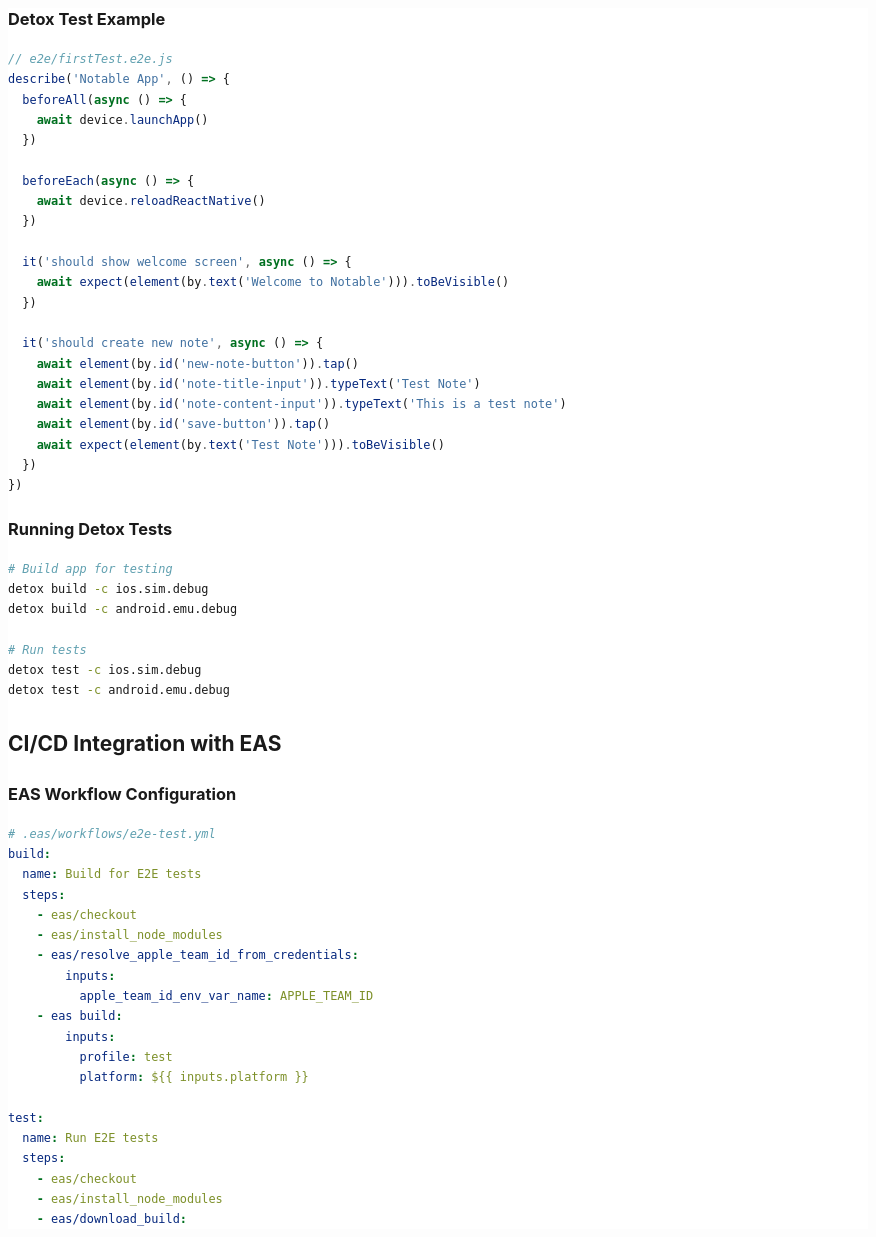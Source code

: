 ### Detox Test Example

```javascript
// e2e/firstTest.e2e.js
describe('Notable App', () => {
  beforeAll(async () => {
    await device.launchApp()
  })

  beforeEach(async () => {
    await device.reloadReactNative()
  })

  it('should show welcome screen', async () => {
    await expect(element(by.text('Welcome to Notable'))).toBeVisible()
  })

  it('should create new note', async () => {
    await element(by.id('new-note-button')).tap()
    await element(by.id('note-title-input')).typeText('Test Note')
    await element(by.id('note-content-input')).typeText('This is a test note')
    await element(by.id('save-button')).tap()
    await expect(element(by.text('Test Note'))).toBeVisible()
  })
})
```

### Running Detox Tests

```bash
# Build app for testing
detox build -c ios.sim.debug
detox build -c android.emu.debug

# Run tests
detox test -c ios.sim.debug
detox test -c android.emu.debug
```

## CI/CD Integration with EAS

### EAS Workflow Configuration

```yaml
# .eas/workflows/e2e-test.yml
build:
  name: Build for E2E tests
  steps:
    - eas/checkout
    - eas/install_node_modules
    - eas/resolve_apple_team_id_from_credentials:
        inputs:
          apple_team_id_env_var_name: APPLE_TEAM_ID
    - eas build:
        inputs:
          profile: test
          platform: ${{ inputs.platform }}

test:
  name: Run E2E tests
  steps:
    - eas/checkout
    - eas/install_node_modules
    - eas/download_build:
```